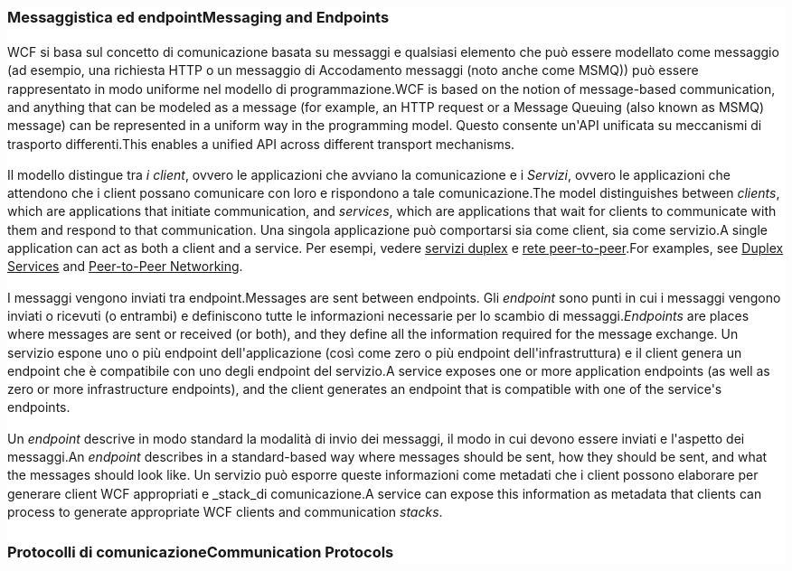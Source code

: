 ### <a name="messaging-and-endpoints"></a><span data-ttu-id="e38c2-111">Messaggistica ed endpoint</span><span class="sxs-lookup"><span data-stu-id="e38c2-111">Messaging and Endpoints</span></span>

<span data-ttu-id="e38c2-112">WCF si basa sul concetto di comunicazione basata su messaggi e qualsiasi elemento che può essere modellato come messaggio (ad esempio, una richiesta HTTP o un messaggio di Accodamento messaggi (noto anche come MSMQ)) può essere rappresentato in modo uniforme nel modello di programmazione.</span><span class="sxs-lookup"><span data-stu-id="e38c2-112">WCF is based on the notion of message-based communication, and anything that can be modeled as a message (for example, an HTTP request or a Message Queuing (also known as MSMQ) message) can be represented in a uniform way in the programming model.</span></span> <span data-ttu-id="e38c2-113">Questo consente un'API unificata su meccanismi di trasporto differenti.</span><span class="sxs-lookup"><span data-stu-id="e38c2-113">This enables a unified API across different transport mechanisms.</span></span>

<span data-ttu-id="e38c2-114">Il modello distingue tra _i client_, ovvero le applicazioni che avviano la comunicazione e i _Servizi_, ovvero le applicazioni che attendono che i client possano comunicare con loro e rispondono a tale comunicazione.</span><span class="sxs-lookup"><span data-stu-id="e38c2-114">The model distinguishes between _clients_, which are applications that initiate communication, and _services_, which are applications that wait for clients to communicate with them and respond to that communication.</span></span> <span data-ttu-id="e38c2-115">Una singola applicazione può comportarsi sia come client, sia come servizio.</span><span class="sxs-lookup"><span data-stu-id="e38c2-115">A single application can act as both a client and a service.</span></span> <span data-ttu-id="e38c2-116">Per esempi, vedere [servizi duplex](./feature-details/duplex-services.md) e [rete peer-to-peer](./feature-details/peer-to-peer-networking.md).</span><span class="sxs-lookup"><span data-stu-id="e38c2-116">For examples, see [Duplex Services](./feature-details/duplex-services.md) and [Peer-to-Peer Networking](./feature-details/peer-to-peer-networking.md).</span></span>

<span data-ttu-id="e38c2-117">I messaggi vengono inviati tra endpoint.</span><span class="sxs-lookup"><span data-stu-id="e38c2-117">Messages are sent between endpoints.</span></span> <span data-ttu-id="e38c2-118">Gli _endpoint_ sono punti in cui i messaggi vengono inviati o ricevuti (o entrambi) e definiscono tutte le informazioni necessarie per lo scambio di messaggi.</span><span class="sxs-lookup"><span data-stu-id="e38c2-118">_Endpoints_ are places where messages are sent or received (or both), and they define all the information required for the message exchange.</span></span> <span data-ttu-id="e38c2-119">Un servizio espone uno o più endpoint dell'applicazione (così come zero o più endpoint dell'infrastruttura) e il client genera un endpoint che è compatibile con uno degli endpoint del servizio.</span><span class="sxs-lookup"><span data-stu-id="e38c2-119">A service exposes one or more application endpoints (as well as zero or more infrastructure endpoints), and the client generates an endpoint that is compatible with one of the service's endpoints.</span></span>

<span data-ttu-id="e38c2-120">Un _endpoint_ descrive in modo standard la modalità di invio dei messaggi, il modo in cui devono essere inviati e l'aspetto dei messaggi.</span><span class="sxs-lookup"><span data-stu-id="e38c2-120">An _endpoint_ describes in a standard-based way where messages should be sent, how they should be sent, and what the messages should look like.</span></span> <span data-ttu-id="e38c2-121">Un servizio può esporre queste informazioni come metadati che i client possono elaborare per generare client WCF appropriati e _stack_di comunicazione.</span><span class="sxs-lookup"><span data-stu-id="e38c2-121">A service can expose this information as metadata that clients can process to generate appropriate WCF clients and communication _stacks_.</span></span>

### <a name="communication-protocols"></a><span data-ttu-id="e38c2-122">Protocolli di comunicazione</span><span class="sxs-lookup"><span data-stu-id="e38c2-122">Communication Protocols</span></span>
